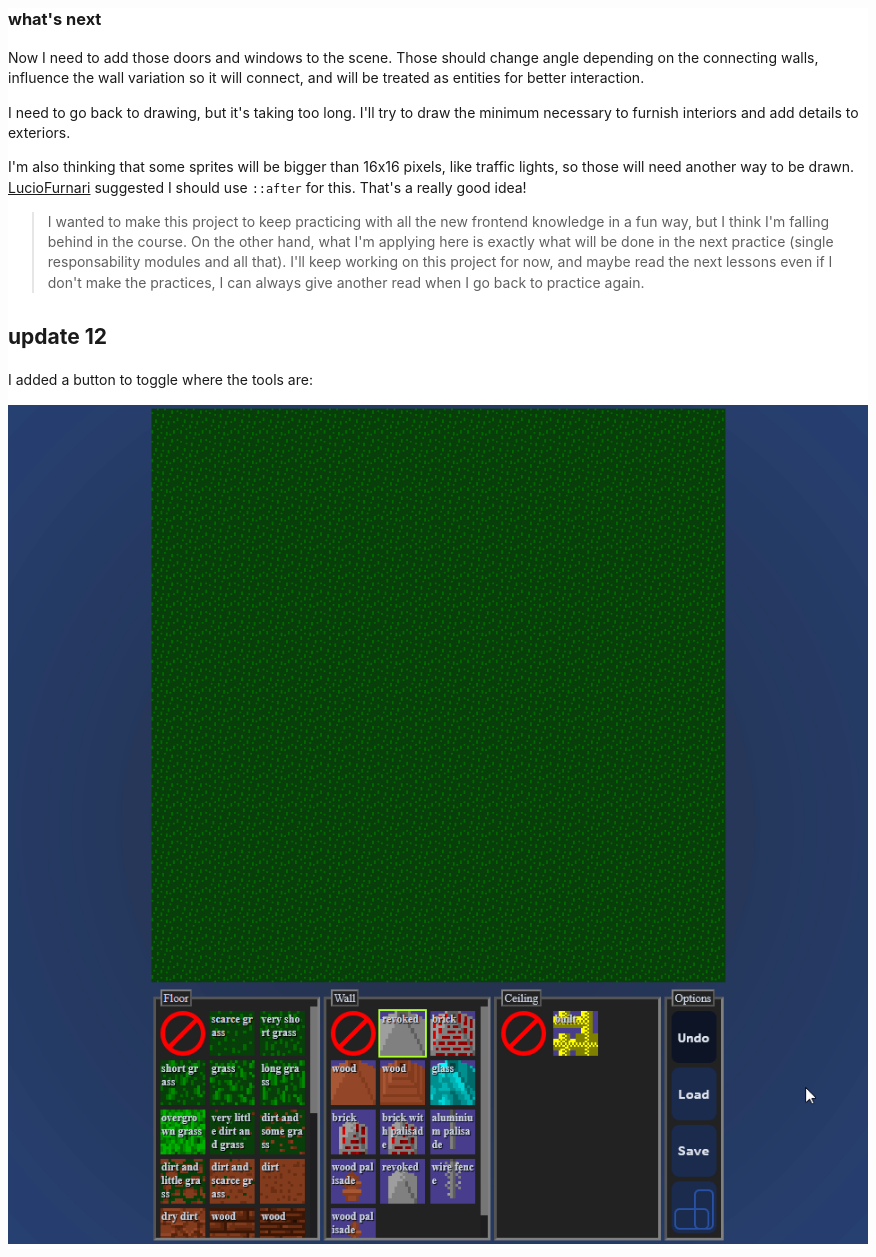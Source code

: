 ### what's next
Now I need to add those doors and windows to the scene. Those should change angle depending on the connecting walls, influence the wall variation so it will connect, and will be treated as entities for better interaction.

I need to go back to drawing, but it's taking too long. I'll try to draw the minimum necessary to furnish interiors and add details to exteriors.

I'm also thinking that some sprites will be bigger than 16x16 pixels, like traffic lights, so those will need another way to be drawn. [LucioFurnari](https://github.com/LucioFurnari) suggested I should use `::after` for this. That's a really good idea!

> I wanted to make this project to keep practicing with all the new frontend knowledge in a fun way, but I think I'm falling behind in the course. On the other hand, what I'm applying here is exactly what will be done in the next practice (single responsability modules and all that). I'll keep working on this project for now, and maybe read the next lessons even if I don't make the practices, I can always give another read when I go back to practice again.

## update 12
I added a button to toggle where the tools are:

![](READMEmd/progress017.gif)